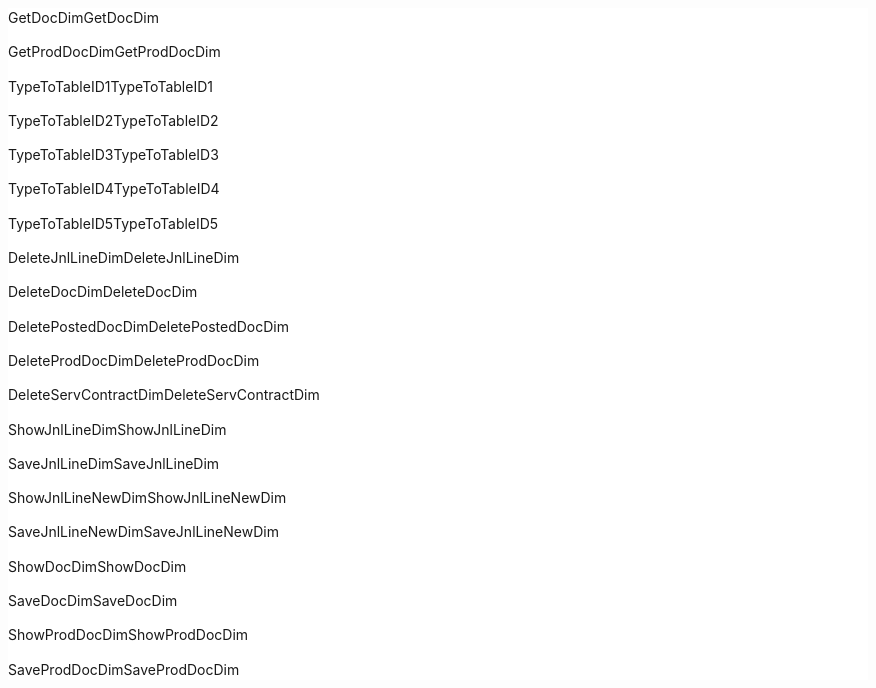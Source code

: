 <span data-ttu-id="c1e80-144">GetDocDim</span><span class="sxs-lookup"><span data-stu-id="c1e80-144">GetDocDim</span></span>  

 <span data-ttu-id="c1e80-145">GetProdDocDim</span><span class="sxs-lookup"><span data-stu-id="c1e80-145">GetProdDocDim</span></span>  

 <span data-ttu-id="c1e80-146">TypeToTableID1</span><span class="sxs-lookup"><span data-stu-id="c1e80-146">TypeToTableID1</span></span>  

 <span data-ttu-id="c1e80-147">TypeToTableID2</span><span class="sxs-lookup"><span data-stu-id="c1e80-147">TypeToTableID2</span></span>  

 <span data-ttu-id="c1e80-148">TypeToTableID3</span><span class="sxs-lookup"><span data-stu-id="c1e80-148">TypeToTableID3</span></span>  

 <span data-ttu-id="c1e80-149">TypeToTableID4</span><span class="sxs-lookup"><span data-stu-id="c1e80-149">TypeToTableID4</span></span>  

 <span data-ttu-id="c1e80-150">TypeToTableID5</span><span class="sxs-lookup"><span data-stu-id="c1e80-150">TypeToTableID5</span></span>  

 <span data-ttu-id="c1e80-151">DeleteJnlLineDim</span><span class="sxs-lookup"><span data-stu-id="c1e80-151">DeleteJnlLineDim</span></span>  

 <span data-ttu-id="c1e80-152">DeleteDocDim</span><span class="sxs-lookup"><span data-stu-id="c1e80-152">DeleteDocDim</span></span>  

 <span data-ttu-id="c1e80-153">DeletePostedDocDim</span><span class="sxs-lookup"><span data-stu-id="c1e80-153">DeletePostedDocDim</span></span>  

 <span data-ttu-id="c1e80-154">DeleteProdDocDim</span><span class="sxs-lookup"><span data-stu-id="c1e80-154">DeleteProdDocDim</span></span>  

 <span data-ttu-id="c1e80-155">DeleteServContractDim</span><span class="sxs-lookup"><span data-stu-id="c1e80-155">DeleteServContractDim</span></span>  

 <span data-ttu-id="c1e80-156">ShowJnlLineDim</span><span class="sxs-lookup"><span data-stu-id="c1e80-156">ShowJnlLineDim</span></span>  

 <span data-ttu-id="c1e80-157">SaveJnlLineDim</span><span class="sxs-lookup"><span data-stu-id="c1e80-157">SaveJnlLineDim</span></span>  

 <span data-ttu-id="c1e80-158">ShowJnlLineNewDim</span><span class="sxs-lookup"><span data-stu-id="c1e80-158">ShowJnlLineNewDim</span></span>  

 <span data-ttu-id="c1e80-159">SaveJnlLineNewDim</span><span class="sxs-lookup"><span data-stu-id="c1e80-159">SaveJnlLineNewDim</span></span>  

 <span data-ttu-id="c1e80-160">ShowDocDim</span><span class="sxs-lookup"><span data-stu-id="c1e80-160">ShowDocDim</span></span>  

 <span data-ttu-id="c1e80-161">SaveDocDim</span><span class="sxs-lookup"><span data-stu-id="c1e80-161">SaveDocDim</span></span>  

 <span data-ttu-id="c1e80-162">ShowProdDocDim</span><span class="sxs-lookup"><span data-stu-id="c1e80-162">ShowProdDocDim</span></span>  

 <span data-ttu-id="c1e80-163">SaveProdDocDim</span><span class="sxs-lookup"><span data-stu-id="c1e80-163">SaveProdDocDim</span></span>  
